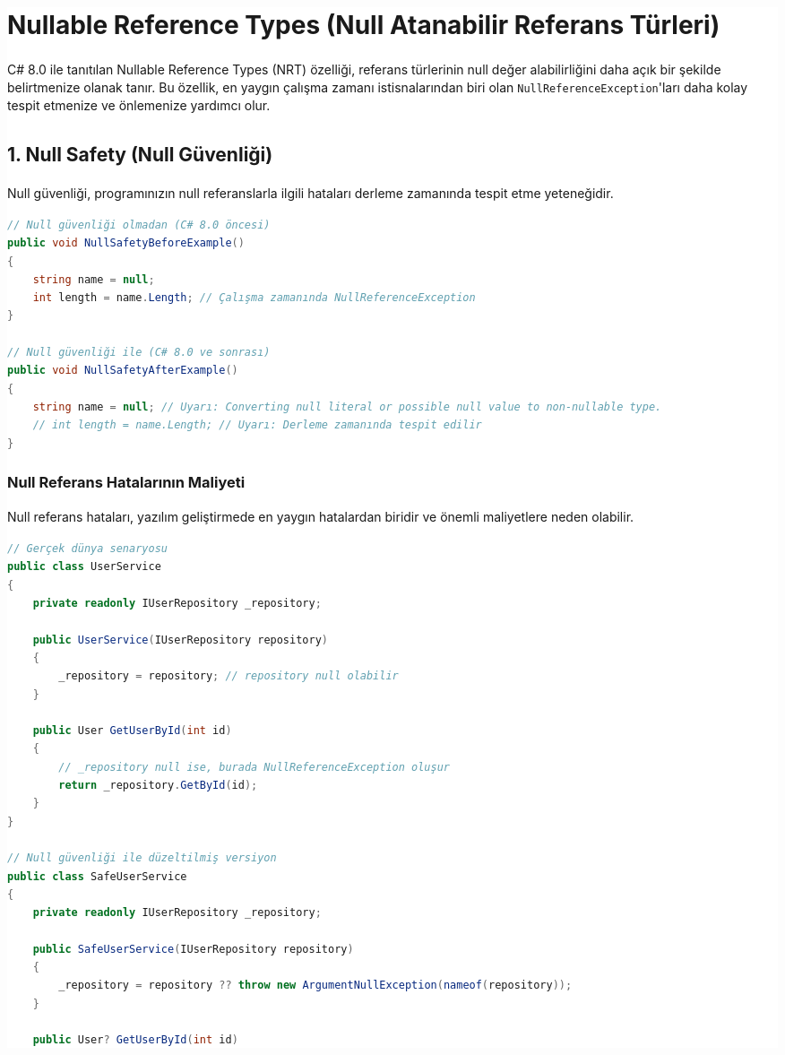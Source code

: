 # Nullable Reference Types (Null Atanabilir Referans Türleri)

C# 8.0 ile tanıtılan Nullable Reference Types (NRT) özelliği, referans türlerinin null değer alabilirliğini daha açık bir şekilde belirtmenize olanak tanır. Bu özellik, en yaygın çalışma zamanı istisnalarından biri olan `NullReferenceException`'ları daha kolay tespit etmenize ve önlemenize yardımcı olur.

## 1. Null Safety (Null Güvenliği)

Null güvenliği, programınızın null referanslarla ilgili hataları derleme zamanında tespit etme yeteneğidir.

```csharp
// Null güvenliği olmadan (C# 8.0 öncesi)
public void NullSafetyBeforeExample()
{
    string name = null;
    int length = name.Length; // Çalışma zamanında NullReferenceException
}

// Null güvenliği ile (C# 8.0 ve sonrası)
public void NullSafetyAfterExample()
{
    string name = null; // Uyarı: Converting null literal or possible null value to non-nullable type.
    // int length = name.Length; // Uyarı: Derleme zamanında tespit edilir
}
```

### Null Referans Hatalarının Maliyeti

Null referans hataları, yazılım geliştirmede en yaygın hatalardan biridir ve önemli maliyetlere neden olabilir.

```csharp
// Gerçek dünya senaryosu
public class UserService
{
    private readonly IUserRepository _repository;
    
    public UserService(IUserRepository repository)
    {
        _repository = repository; // repository null olabilir
    }
    
    public User GetUserById(int id)
    {
        // _repository null ise, burada NullReferenceException oluşur
        return _repository.GetById(id);
    }
}

// Null güvenliği ile düzeltilmiş versiyon
public class SafeUserService
{
    private readonly IUserRepository _repository;
    
    public SafeUserService(IUserRepository repository)
    {
        _repository = repository ?? throw new ArgumentNullException(nameof(repository));
    }
    
    public User? GetUserById(int id)
```